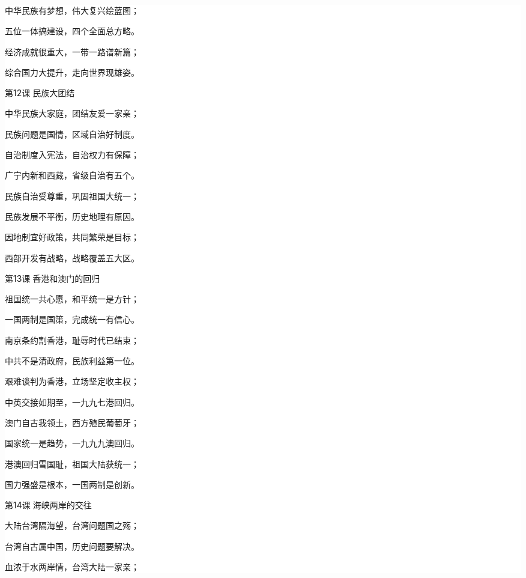 

中华民族有梦想，伟大复兴绘蓝图；

五位一体搞建设，四个全面总方略。

经济成就很重大，一带一路谱新篇；

综合国力大提升，走向世界现雄姿。



第12课  民族大团结



中华民族大家庭，团结友爱一家亲；

民族问题是国情，区域自治好制度。

自治制度入宪法，自治权力有保障；

广宁内新和西藏，省级自治有五个。

民族自治受尊重，巩固祖国大统一；

民族发展不平衡，历史地理有原因。

因地制宜好政策，共同繁荣是目标；

西部开发有战略，战略覆盖五大区。

  

第13课  香港和澳门的回归



祖国统一共心愿，和平统一是方针；

一国两制是国策，完成统一有信心。

南京条约割香港，耻辱时代已结束；

中共不是清政府，民族利益第一位。

艰难谈判为香港，立场坚定收主权；

中英交接如期至，一九九七港回归。

澳门自古我领土，西方殖民葡萄牙；

国家统一是趋势，一九九九澳回归。

港澳回归雪国耻，祖国大陆获统一；

国力强盛是根本，一国两制是创新。



第14课  海峡两岸的交往



大陆台湾隔海望，台湾问题国之殇；

台湾自古属中国，历史问题要解决。

血浓于水两岸情，台湾大陆一家亲；
